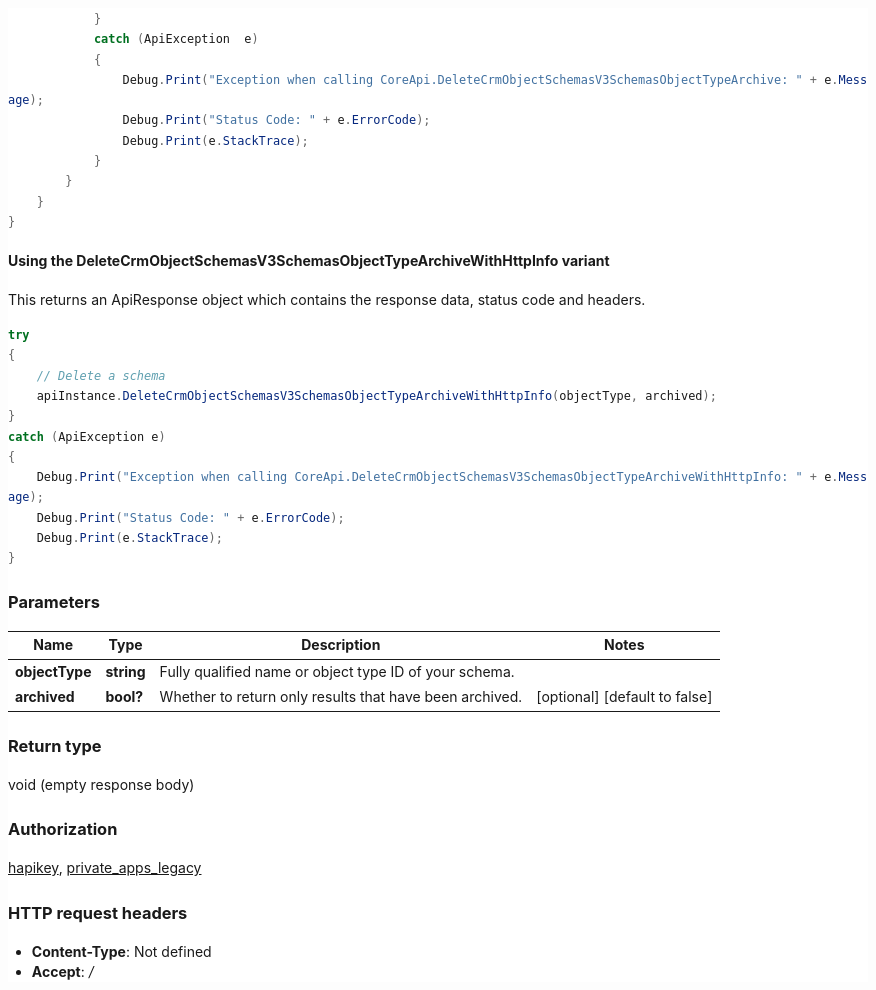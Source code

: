 ```csharp
            }
            catch (ApiException  e)
            {
                Debug.Print("Exception when calling CoreApi.DeleteCrmObjectSchemasV3SchemasObjectTypeArchive: " + e.Message);
                Debug.Print("Status Code: " + e.ErrorCode);
                Debug.Print(e.StackTrace);
            }
        }
    }
}
```

#### Using the DeleteCrmObjectSchemasV3SchemasObjectTypeArchiveWithHttpInfo variant
This returns an ApiResponse object which contains the response data, status code and headers.

```csharp
try
{
    // Delete a schema
    apiInstance.DeleteCrmObjectSchemasV3SchemasObjectTypeArchiveWithHttpInfo(objectType, archived);
}
catch (ApiException e)
{
    Debug.Print("Exception when calling CoreApi.DeleteCrmObjectSchemasV3SchemasObjectTypeArchiveWithHttpInfo: " + e.Message);
    Debug.Print("Status Code: " + e.ErrorCode);
    Debug.Print(e.StackTrace);
}
```

### Parameters

| Name | Type | Description | Notes |
|------|------|-------------|-------|
| **objectType** | **string** | Fully qualified name or object type ID of your schema. |  |
| **archived** | **bool?** | Whether to return only results that have been archived. | [optional] [default to false] |

### Return type

void (empty response body)

### Authorization

[hapikey](../README.md#hapikey), [private_apps_legacy](../README.md#private_apps_legacy)

### HTTP request headers

 - **Content-Type**: Not defined
 - **Accept**: */*
